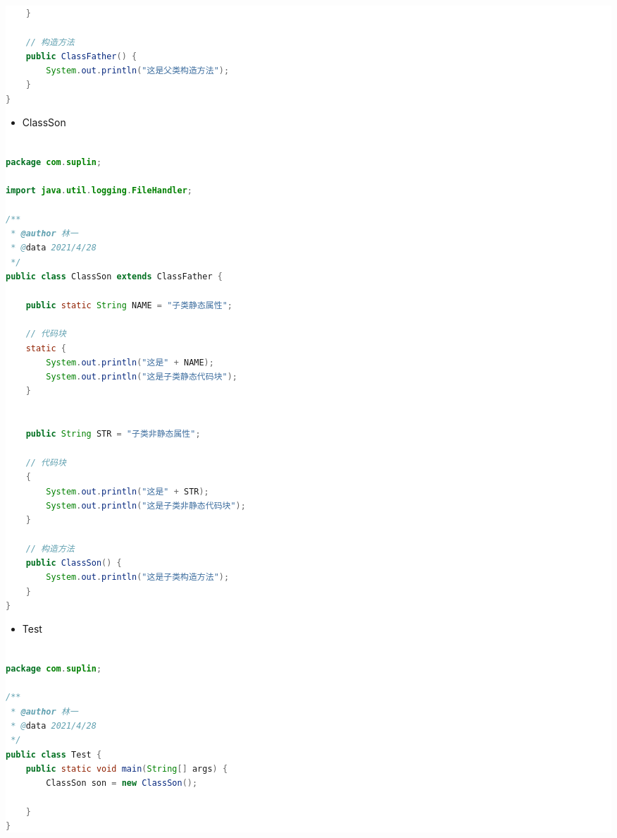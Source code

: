 ```java
    }

    // 构造方法
    public ClassFather() {
        System.out.println("这是父类构造方法");
    }
}

```

- ClassSon
  

```java

package com.suplin;

import java.util.logging.FileHandler;

/**
 * @author 林一
 * @data 2021/4/28
 */
public class ClassSon extends ClassFather {

    public static String NAME = "子类静态属性";

    // 代码块
    static {
        System.out.println("这是" + NAME);
        System.out.println("这是子类静态代码块");
    }


    public String STR = "子类非静态属性";

    // 代码块
    {
        System.out.println("这是" + STR);
        System.out.println("这是子类非静态代码块");
    }

    // 构造方法
    public ClassSon() {
        System.out.println("这是子类构造方法");
    }
}

```

- Test

```java

package com.suplin;

/**
 * @author 林一
 * @data 2021/4/28
 */
public class Test {
    public static void main(String[] args) {
        ClassSon son = new ClassSon();

    }
}
```